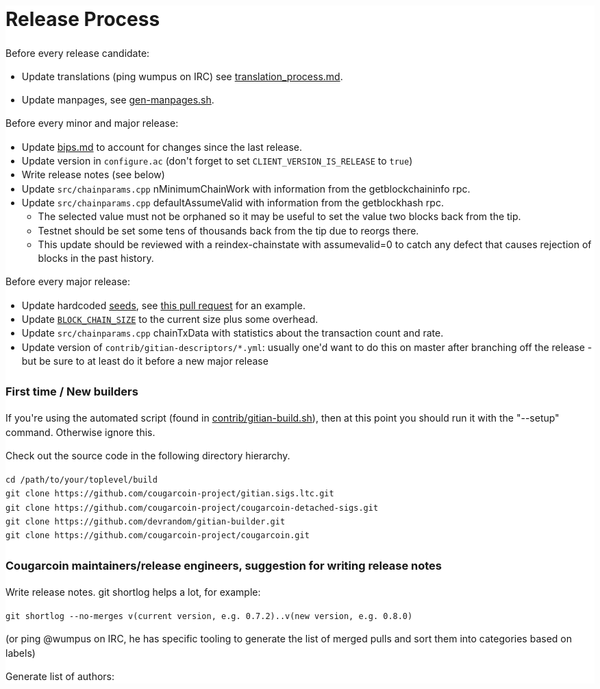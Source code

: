 Release Process
====================

Before every release candidate:

* Update translations (ping wumpus on IRC) see [translation_process.md](https://github.com/bitcoin/bitcoin/blob/master/doc/translation_process.md#synchronising-translations).

* Update manpages, see [gen-manpages.sh](https://github.com/cougarcoin-project/cougarcoin/blob/master/contrib/devtools/README.md#gen-manpagessh).

Before every minor and major release:

* Update [bips.md](bips.md) to account for changes since the last release.
* Update version in `configure.ac` (don't forget to set `CLIENT_VERSION_IS_RELEASE` to `true`)
* Write release notes (see below)
* Update `src/chainparams.cpp` nMinimumChainWork with information from the getblockchaininfo rpc.
* Update `src/chainparams.cpp` defaultAssumeValid  with information from the getblockhash rpc.
  - The selected value must not be orphaned so it may be useful to set the value two blocks back from the tip.
  - Testnet should be set some tens of thousands back from the tip due to reorgs there.
  - This update should be reviewed with a reindex-chainstate with assumevalid=0 to catch any defect
     that causes rejection of blocks in the past history.

Before every major release:

* Update hardcoded [seeds](/contrib/seeds/README.md), see [this pull request](https://github.com/bitcoin/bitcoin/pull/7415) for an example.
* Update [`BLOCK_CHAIN_SIZE`](/src/qt/intro.cpp) to the current size plus some overhead.
* Update `src/chainparams.cpp` chainTxData with statistics about the transaction count and rate.
* Update version of `contrib/gitian-descriptors/*.yml`: usually one'd want to do this on master after branching off the release - but be sure to at least do it before a new major release

### First time / New builders

If you're using the automated script (found in [contrib/gitian-build.sh](/contrib/gitian-build.sh)), then at this point you should run it with the "--setup" command. Otherwise ignore this.

Check out the source code in the following directory hierarchy.

    cd /path/to/your/toplevel/build
    git clone https://github.com/cougarcoin-project/gitian.sigs.ltc.git
    git clone https://github.com/cougarcoin-project/cougarcoin-detached-sigs.git
    git clone https://github.com/devrandom/gitian-builder.git
    git clone https://github.com/cougarcoin-project/cougarcoin.git

### Cougarcoin maintainers/release engineers, suggestion for writing release notes

Write release notes. git shortlog helps a lot, for example:

    git shortlog --no-merges v(current version, e.g. 0.7.2)..v(new version, e.g. 0.8.0)

(or ping @wumpus on IRC, he has specific tooling to generate the list of merged pulls
and sort them into categories based on labels)

Generate list of authors:
